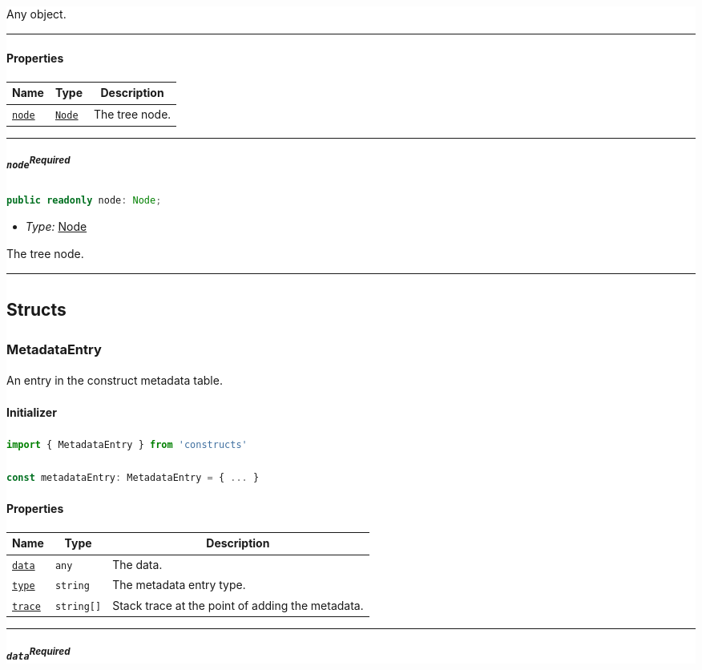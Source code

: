 Any object.

---

#### Properties <a name="Properties" id="Properties"></a>

| **Name** | **Type** | **Description** |
| --- | --- | --- |
| <code><a href="#constructs.RootConstruct.property.node">node</a></code> | <code><a href="#constructs.Node">Node</a></code> | The tree node. |

---

##### `node`<sup>Required</sup> <a name="node" id="constructs.RootConstruct.property.node"></a>

```typescript
public readonly node: Node;
```

- *Type:* <a href="#constructs.Node">Node</a>

The tree node.

---


## Structs <a name="Structs" id="Structs"></a>

### MetadataEntry <a name="MetadataEntry" id="constructs.MetadataEntry"></a>

An entry in the construct metadata table.

#### Initializer <a name="Initializer" id="constructs.MetadataEntry.Initializer"></a>

```typescript
import { MetadataEntry } from 'constructs'

const metadataEntry: MetadataEntry = { ... }
```

#### Properties <a name="Properties" id="Properties"></a>

| **Name** | **Type** | **Description** |
| --- | --- | --- |
| <code><a href="#constructs.MetadataEntry.property.data">data</a></code> | <code>any</code> | The data. |
| <code><a href="#constructs.MetadataEntry.property.type">type</a></code> | <code>string</code> | The metadata entry type. |
| <code><a href="#constructs.MetadataEntry.property.trace">trace</a></code> | <code>string[]</code> | Stack trace at the point of adding the metadata. |

---

##### `data`<sup>Required</sup> <a name="data" id="constructs.MetadataEntry.property.data"></a>
